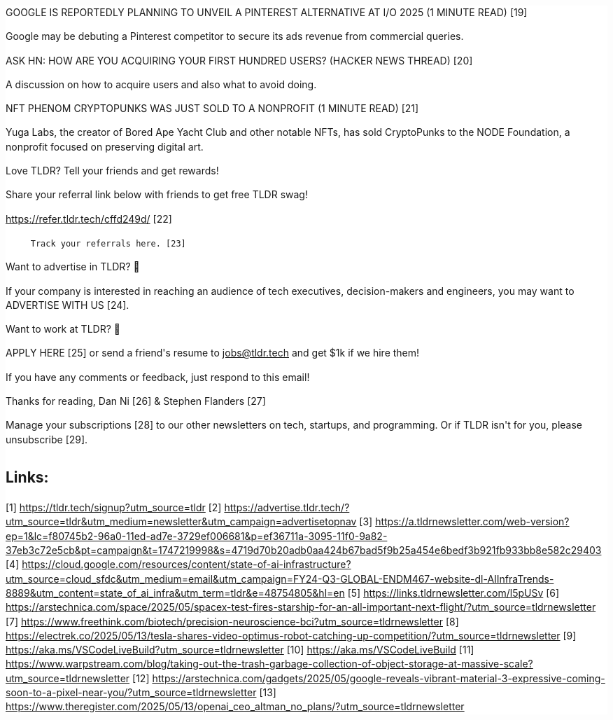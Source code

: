  GOOGLE IS REPORTEDLY PLANNING TO UNVEIL A PINTEREST ALTERNATIVE AT
I/O 2025 (1 MINUTE READ) [19] 

 Google may be debuting a Pinterest competitor to secure its ads
revenue from commercial queries. 

 ASK HN: HOW ARE YOU ACQUIRING YOUR FIRST HUNDRED USERS? (HACKER NEWS
THREAD) [20] 

 A discussion on how to acquire users and also what to avoid doing. 

 NFT PHENOM CRYPTOPUNKS WAS JUST SOLD TO A NONPROFIT (1 MINUTE READ)
[21] 

 Yuga Labs, the creator of Bored Ape Yacht Club and other notable
NFTs, has sold CryptoPunks to the NODE Foundation, a nonprofit focused
on preserving digital art. 

Love TLDR? Tell your friends and get rewards!

 Share your referral link below with friends to get free TLDR swag! 

 https://refer.tldr.tech/cffd249d/ [22] 

		 Track your referrals here. [23] 

Want to advertise in TLDR? 📰

 If your company is interested in reaching an audience of tech
executives, decision-makers and engineers, you may want to ADVERTISE
WITH US [24]. 

Want to work at TLDR? 💼

 APPLY HERE [25] or send a friend's resume to jobs@tldr.tech and get
$1k if we hire them! 

 If you have any comments or feedback, just respond to this email! 

Thanks for reading, 
Dan Ni [26] & Stephen Flanders [27] 

 Manage your subscriptions [28] to our other newsletters on tech,
startups, and programming. Or if TLDR isn't for you, please
unsubscribe [29]. 

 

Links:
------
[1] https://tldr.tech/signup?utm_source=tldr
[2] https://advertise.tldr.tech/?utm_source=tldr&utm_medium=newsletter&utm_campaign=advertisetopnav
[3] https://a.tldrnewsletter.com/web-version?ep=1&lc=f80745b2-96a0-11ed-ad7e-3729ef006681&p=ef36711a-3095-11f0-9a82-37eb3c72e5cb&pt=campaign&t=1747219998&s=4719d70b20adb0aa424b67bad5f9b25a454e6bedf3b921fb933bb8e582c29403
[4] https://cloud.google.com/resources/content/state-of-ai-infrastructure?utm_source=cloud_sfdc&utm_medium=email&utm_campaign=FY24-Q3-GLOBAL-ENDM467-website-dl-AIInfraTrends-8889&utm_content=state_of_ai_infra&utm_term=tldr&e=48754805&hl=en
[5] https://links.tldrnewsletter.com/l5pUSv
[6] https://arstechnica.com/space/2025/05/spacex-test-fires-starship-for-an-all-important-next-flight/?utm_source=tldrnewsletter
[7] https://www.freethink.com/biotech/precision-neuroscience-bci?utm_source=tldrnewsletter
[8] https://electrek.co/2025/05/13/tesla-shares-video-optimus-robot-catching-up-competition/?utm_source=tldrnewsletter
[9] https://aka.ms/VSCodeLiveBuild?utm_source=tldrnewsletter
[10] https://aka.ms/VSCodeLiveBuild
[11] https://www.warpstream.com/blog/taking-out-the-trash-garbage-collection-of-object-storage-at-massive-scale?utm_source=tldrnewsletter
[12] https://arstechnica.com/gadgets/2025/05/google-reveals-vibrant-material-3-expressive-coming-soon-to-a-pixel-near-you/?utm_source=tldrnewsletter
[13] https://www.theregister.com/2025/05/13/openai_ceo_altman_no_plans/?utm_source=tldrnewsletter